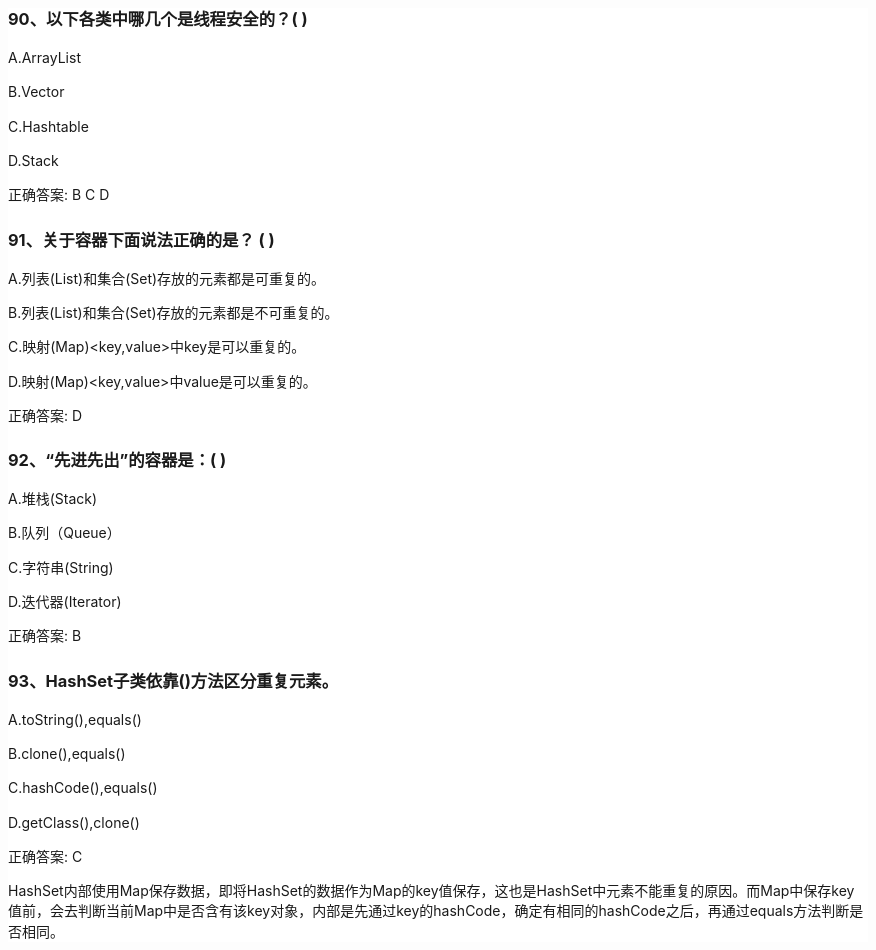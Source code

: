 

### 90、以下各类中哪几个是线程安全的？( )

A.ArrayList

B.Vector

C.Hashtable

D.Stack



正确答案: B C D 



### 91、关于容器下面说法正确的是？ ( )

A.列表(List)和集合(Set)存放的元素都是可重复的。

B.列表(List)和集合(Set)存放的元素都是不可重复的。

C.映射(Map)<key,value>中key是可以重复的。

D.映射(Map)<key,value>中value是可以重复的。



正确答案: D 



### 92、“先进先出”的容器是：( )

A.堆栈(Stack)

B.队列（Queue）

C.字符串(String)

D.迭代器(Iterator)



正确答案: B



### 93、HashSet子类依靠()方法区分重复元素。

A.toString(),equals()

B.clone(),equals()

C.hashCode(),equals()

D.getClass(),clone()



正确答案: C     

HashSet内部使用Map保存数据，即将HashSet的数据作为Map的key值保存，这也是HashSet中元素不能重复的原因。而Map中保存key值前，会去判断当前Map中是否含有该key对象，内部是先通过key的hashCode，确定有相同的hashCode之后，再通过equals方法判断是否相同。
